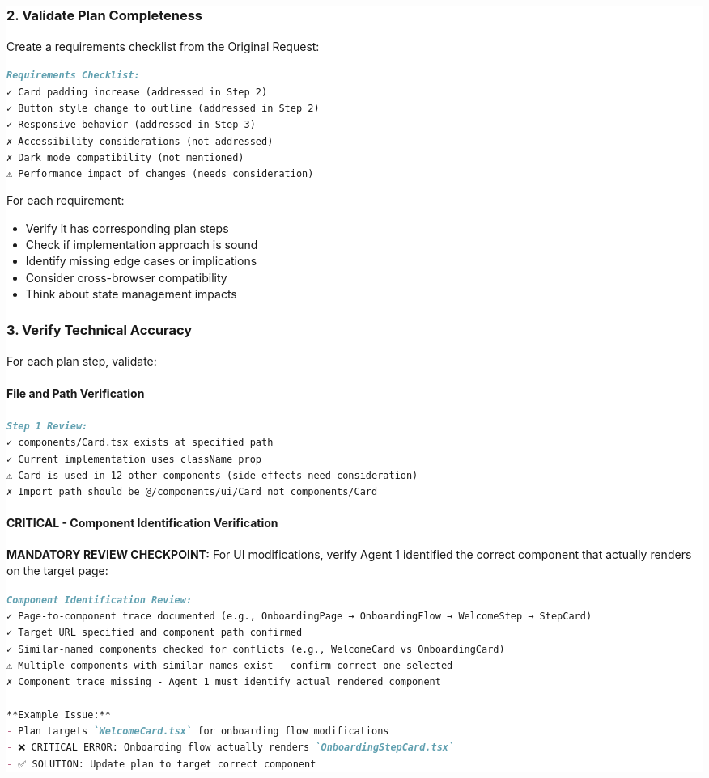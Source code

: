 ### 2. Validate Plan Completeness

Create a requirements checklist from the Original Request:

```markdown
Requirements Checklist:
✓ Card padding increase (addressed in Step 2)
✓ Button style change to outline (addressed in Step 2)
✓ Responsive behavior (addressed in Step 3)
✗ Accessibility considerations (not addressed)
✗ Dark mode compatibility (not mentioned)
⚠️ Performance impact of changes (needs consideration)
```

For each requirement:
- Verify it has corresponding plan steps
- Check if implementation approach is sound
- Identify missing edge cases or implications
- Consider cross-browser compatibility
- Think about state management impacts

### 3. Verify Technical Accuracy

For each plan step, validate:

#### File and Path Verification
```markdown
Step 1 Review:
✓ components/Card.tsx exists at specified path
✓ Current implementation uses className prop
⚠️ Card is used in 12 other components (side effects need consideration)
✗ Import path should be @/components/ui/Card not components/Card
```

#### CRITICAL - Component Identification Verification
**MANDATORY REVIEW CHECKPOINT:**
For UI modifications, verify Agent 1 identified the correct component that actually renders on the target page:

```markdown
Component Identification Review:
✓ Page-to-component trace documented (e.g., OnboardingPage → OnboardingFlow → WelcomeStep → StepCard)
✓ Target URL specified and component path confirmed
✓ Similar-named components checked for conflicts (e.g., WelcomeCard vs OnboardingCard)
⚠️ Multiple components with similar names exist - confirm correct one selected
✗ Component trace missing - Agent 1 must identify actual rendered component

**Example Issue:**
- Plan targets `WelcomeCard.tsx` for onboarding flow modifications
- ❌ CRITICAL ERROR: Onboarding flow actually renders `OnboardingStepCard.tsx`
- ✅ SOLUTION: Update plan to target correct component
```
